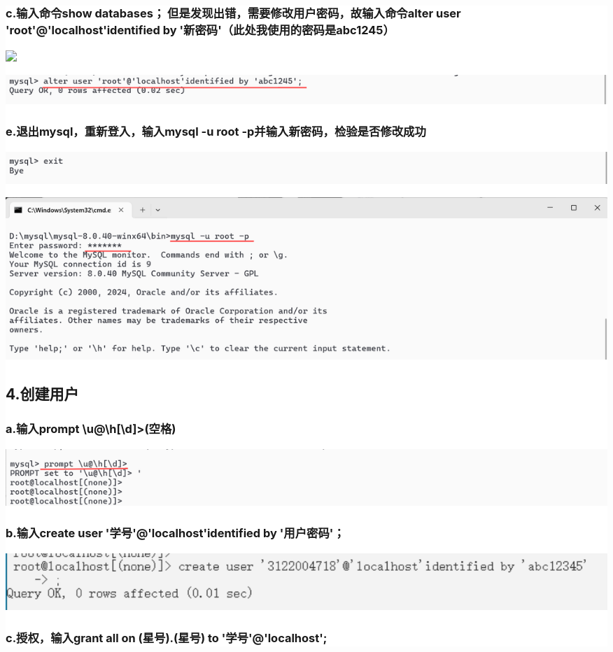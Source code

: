 ### c.输入命令show databases；   但是发现出错，需要修改用户密码，故输入命令alter user 'root'@'localhost'identified by '新密码'（此处我使用的密码是abc1245）

![](./第3次作业//15.png)

![](./第3次作业/img/16.png)

### e.退出mysql，重新登入，输入mysql -u root -p并输入新密码，检验是否修改成功

![](./第3次作业/img/17.png)

![](./第3次作业/img/18.png)

## 4.创建用户

### a.输入prompt  \u@\h[\d]>(空格)

![](./第3次作业/img/19.png)

### b.输入create user '学号'@'localhost'identified by '用户密码'；

![](./第3次作业/img/20.png)

### c.授权，输入grant all on (星号).(星号) to '学号'@'localhost';
